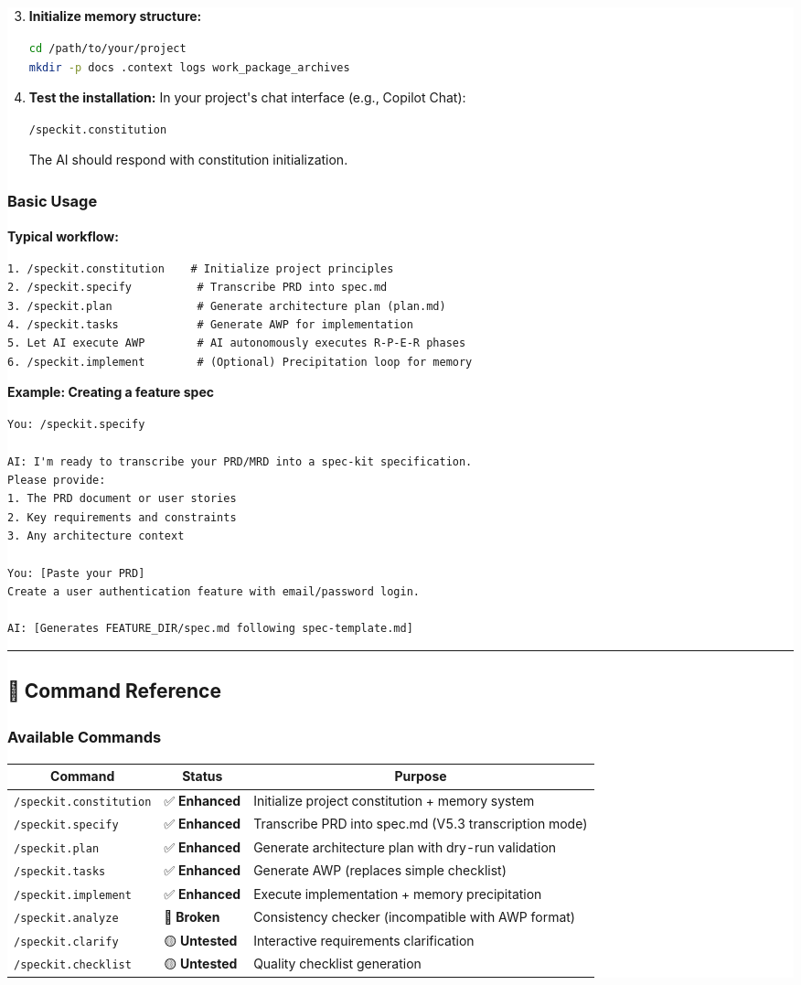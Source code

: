 3. **Initialize memory structure:**
   ```bash
   cd /path/to/your/project
   mkdir -p docs .context logs work_package_archives
   ```

4. **Test the installation:**
   In your project's chat interface (e.g., Copilot Chat):
   ```
   /speckit.constitution
   ```
   The AI should respond with constitution initialization.

### Basic Usage

**Typical workflow:**

```
1. /speckit.constitution    # Initialize project principles
2. /speckit.specify          # Transcribe PRD into spec.md
3. /speckit.plan             # Generate architecture plan (plan.md)
4. /speckit.tasks            # Generate AWP for implementation
5. Let AI execute AWP        # AI autonomously executes R-P-E-R phases
6. /speckit.implement        # (Optional) Precipitation loop for memory
```

**Example: Creating a feature spec**

```
You: /speckit.specify

AI: I'm ready to transcribe your PRD/MRD into a spec-kit specification.
Please provide:
1. The PRD document or user stories
2. Key requirements and constraints
3. Any architecture context

You: [Paste your PRD]
Create a user authentication feature with email/password login.

AI: [Generates FEATURE_DIR/spec.md following spec-template.md]
```

---

## 📖 Command Reference

### Available Commands

| Command | Status | Purpose |
|---------|--------|---------|
| `/speckit.constitution` | ✅ **Enhanced** | Initialize project constitution + memory system |
| `/speckit.specify` | ✅ **Enhanced** | Transcribe PRD into spec.md (V5.3 transcription mode) |
| `/speckit.plan` | ✅ **Enhanced** | Generate architecture plan with dry-run validation |
| `/speckit.tasks` | ✅ **Enhanced** | Generate AWP (replaces simple checklist) |
| `/speckit.implement` | ✅ **Enhanced** | Execute implementation + memory precipitation |
| `/speckit.analyze` | 🔴 **Broken** | Consistency checker (incompatible with AWP format) |
| `/speckit.clarify` | 🟡 **Untested** | Interactive requirements clarification |
| `/speckit.checklist` | 🟡 **Untested** | Quality checklist generation |
